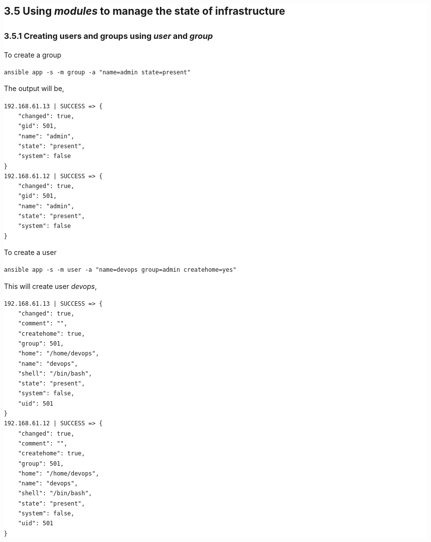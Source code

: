 ## 3.5 Using *modules* to manage the state of infrastructure  
### 3.5.1 Creating users and groups using *user* and *group*  
To create a group  

```
ansible app -s -m group -a "name=admin state=present"
```   

The output will be,  

```
192.168.61.13 | SUCCESS => {
    "changed": true,
    "gid": 501,
    "name": "admin",
    "state": "present",
    "system": false
}
192.168.61.12 | SUCCESS => {
    "changed": true,
    "gid": 501,
    "name": "admin",
    "state": "present",
    "system": false
}

```  

To create a user  

```
ansible app -s -m user -a "name=devops group=admin createhome=yes"
```  

This will create user *devops*,

```
192.168.61.13 | SUCCESS => {
    "changed": true,
    "comment": "",
    "createhome": true,
    "group": 501,
    "home": "/home/devops",
    "name": "devops",
    "shell": "/bin/bash",
    "state": "present",
    "system": false,
    "uid": 501
}
192.168.61.12 | SUCCESS => {
    "changed": true,
    "comment": "",
    "createhome": true,
    "group": 501,
    "home": "/home/devops",
    "name": "devops",
    "shell": "/bin/bash",
    "state": "present",
    "system": false,
    "uid": 501
}

```  
